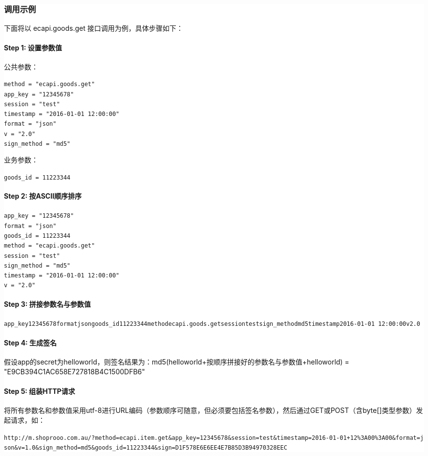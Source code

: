 ### 调用示例

下面将以 ecapi.goods.get 接口调用为例，具体步骤如下：

#### Step 1: 设置参数值

公共参数：

```
method = "ecapi.goods.get"
app_key = "12345678"
session = "test"
timestamp = "2016-01-01 12:00:00"
format = "json"
v = "2.0"
sign_method = "md5"
```

业务参数：

```
goods_id = 11223344
```

#### Step 2: 按ASCII顺序排序

```
app_key = "12345678"
format = "json"
goods_id = 11223344
method = "ecapi.goods.get"
session = "test"
sign_method = "md5"
timestamp = "2016-01-01 12:00:00"
v = "2.0"
```

#### Step 3: 拼接参数名与参数值

```
app_key12345678formatjsongoods_id11223344methodecapi.goods.getsessiontestsign_methodmd5timestamp2016-01-01 12:00:00v2.0
```

#### Step 4: 生成签名

假设app的secret为helloworld，则签名结果为：md5(helloworld+按顺序拼接好的参数名与参数值+helloworld)
= "E9CB394C1AC658E727818B4C1500DFB6"

#### Step 5: 组装HTTP请求

将所有参数名和参数值采用utf-8进行URL编码（参数顺序可随意，但必须要包括签名参数），然后通过GET或POST（含byte[]类型参数）发起请求，如：

```
http://m.shoprooo.com.au/?method=ecapi.item.get&app_key=12345678&session=test&timestamp=2016-01-01+12%3A00%3A00&format=json&v=1.0&sign_method=md5&goods_id=11223344&sign=D1F578E6E6EE4E7B85D3B94970328EEC
```
